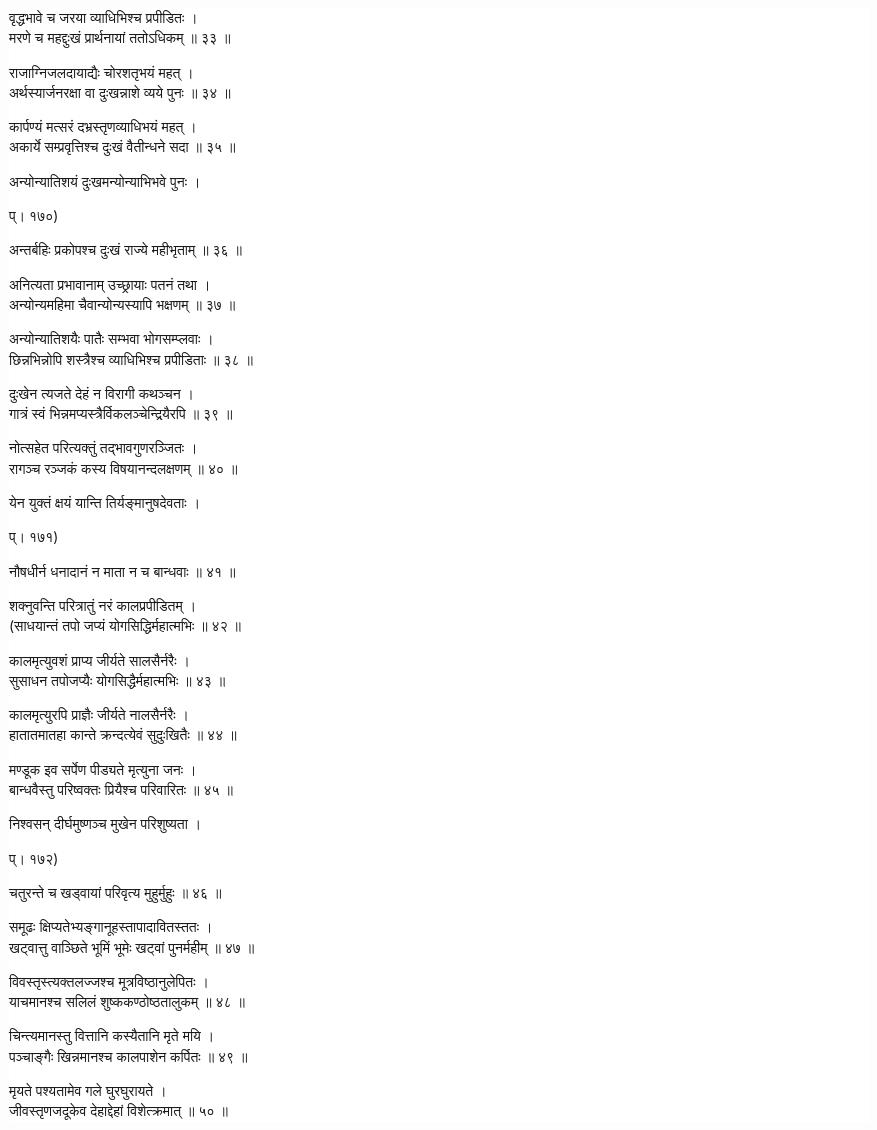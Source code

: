 वृद्धभावे च जरया व्याधिभिश्च प्रपीडितः ।  
मरणे च महद्दुःखं प्रार्थनायां ततोऽधिकम् ॥ ३३ ॥  
  
राजाग्निजलदायाद्यैः चोरशतृभयं महत् ।  
अर्थस्यार्जनरक्षा वा दुःखन्नाशे व्यये पुनः ॥ ३४ ॥  
  
कार्पण्यं मत्सरं दभ्रस्तृणव्याधिभयं महत् ।  
अकार्ये सम्प्रवृत्तिश्च दुःखं वैतीन्धने सदा ॥ ३५ ॥  
  
अन्योन्यातिशयं दुःखमन्योन्याभिभवे पुनः ।  
  
प्। १७०)  
  
अन्तर्बहिः प्रकोपश्च दुःखं राज्ये महीभृताम् ॥ ३६ ॥  
  
अनित्यता प्रभावानाम् उच्छ्रायाः पतनं तथा ।  
अन्योन्यमहिमा चैवान्योन्यस्यापि भक्षणम् ॥ ३७ ॥  
  
अन्योन्यातिशयैः पातैः सम्भवा भोगसम्प्लवाः ।  
छिन्नभिन्नोपि शस्त्रैश्च व्याधिभिश्च प्रपीडिताः ॥ ३८ ॥  
  
दुःखेन त्यजते देहं न विरागी कथञ्चन ।  
गात्रं स्वं भिन्नमप्यस्त्रैर्विकलञ्चेन्द्रियैरपि ॥ ३९ ॥  
  
नोत्सहेत परित्यक्तुं तद्भावगुणरञ्जितः ।  
रागञ्च रञ्जकं कस्य विषयानन्दलक्षणम् ॥ ४० ॥  
  
येन युक्तं क्षयं यान्ति तिर्यङ्मानुषदेवताः ।  
  
प्। १७१)  
  
नौषधीर्न धनादानं न माता न च बान्धवाः ॥ ४१ ॥  
  
शक्नुवन्ति परित्रातुं नरं कालप्रपीडितम् ।  
(साधयान्तं तपो जप्यं योगसिद्धिर्महात्मभिः ॥ ४२ ॥  
  
कालमृत्युवशं प्राप्य जीर्यते सालसैर्नरैः ।  
सुसाधन तपोजप्यैः योगसिद्धैर्महात्मभिः ॥ ४३ ॥  
  
कालमृत्युरपि प्राज्ञैः जीर्यते नालसैर्नरैः ।  
हातातमातहा कान्ते क्रन्दत्येवं सुदुःखितैः ॥ ४४ ॥  
  
मण्डूक इव सर्पेण पीड्यते मृत्युना जनः ।  
बान्धवैस्तु परिष्वक्तः प्रियैश्च परिवारितः ॥ ४५ ॥  
  
निश्वसन् दीर्घमुष्णञ्च मुखेन परिशुष्यता ।  
  
प्। १७२)  
  
चतुरन्ते च खड्वायां परिवृत्य मुहुर्मुहुः ॥ ४६ ॥  
  
समूढः क्षिप्यतेभ्यङ्गानूहस्तापादावितस्ततः ।  
खट्वात्तु वाञ्छिते भूमिं भूमेः खट्वां पुनर्महीम् ॥ ४७ ॥  
  
विवस्तृस्त्यक्तलज्जश्च मूत्रविष्ठानुलेपितः ।  
याचमानश्च सलिलं शुष्ककण्ठोष्ठतालुकम् ॥ ४८ ॥  
  
चिन्त्यमानस्तु वित्तानि कस्यैतानि मृते मयि ।  
पञ्चाङ्गैः खिन्नमानश्च कालपाशेन कर्पितः ॥ ४९ ॥  
  
मृयते पश्यतामेव गले घुरघुरायते ।  
जीवस्तृणजदूकेव देहाद्देहां विशेत्क्रमात् ॥ ५० ॥  
  